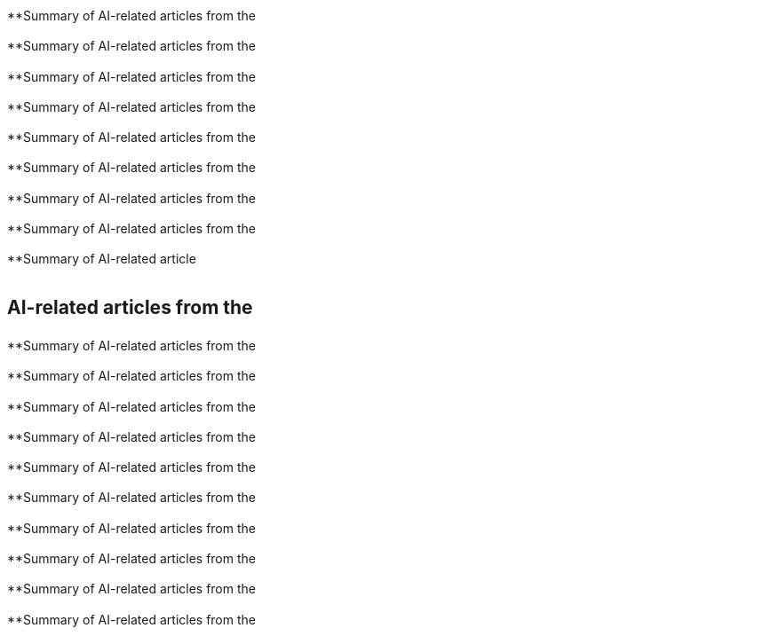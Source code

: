 **Summary of AI-related articles from the



**Summary of AI-related articles from the



**Summary of AI-related articles from the



**Summary of AI-related articles from the



**Summary of AI-related articles from the



**Summary of AI-related articles from the



**Summary of AI-related articles from the



**Summary of AI-related articles from the

**Summary of AI-related article


## AI-related articles from the



**Summary of AI-related articles from the



**Summary of AI-related articles from the



**Summary of AI-related articles from the



**Summary of AI-related articles from the



**Summary of AI-related articles from the



**Summary of AI-related articles from the



**Summary of AI-related articles from the



**Summary of AI-related articles from the



**Summary of AI-related articles from the



**Summary of AI-related articles from the
